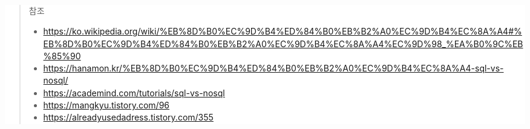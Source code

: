 

> 참조
>
> * https://ko.wikipedia.org/wiki/%EB%8D%B0%EC%9D%B4%ED%84%B0%EB%B2%A0%EC%9D%B4%EC%8A%A4#%EB%8D%B0%EC%9D%B4%ED%84%B0%EB%B2%A0%EC%9D%B4%EC%8A%A4%EC%9D%98_%EA%B0%9C%EB%85%90
> * https://hanamon.kr/%EB%8D%B0%EC%9D%B4%ED%84%B0%EB%B2%A0%EC%9D%B4%EC%8A%A4-sql-vs-nosql/
> * https://academind.com/tutorials/sql-vs-nosql
> * https://mangkyu.tistory.com/96
> * https://alreadyusedadress.tistory.com/355



